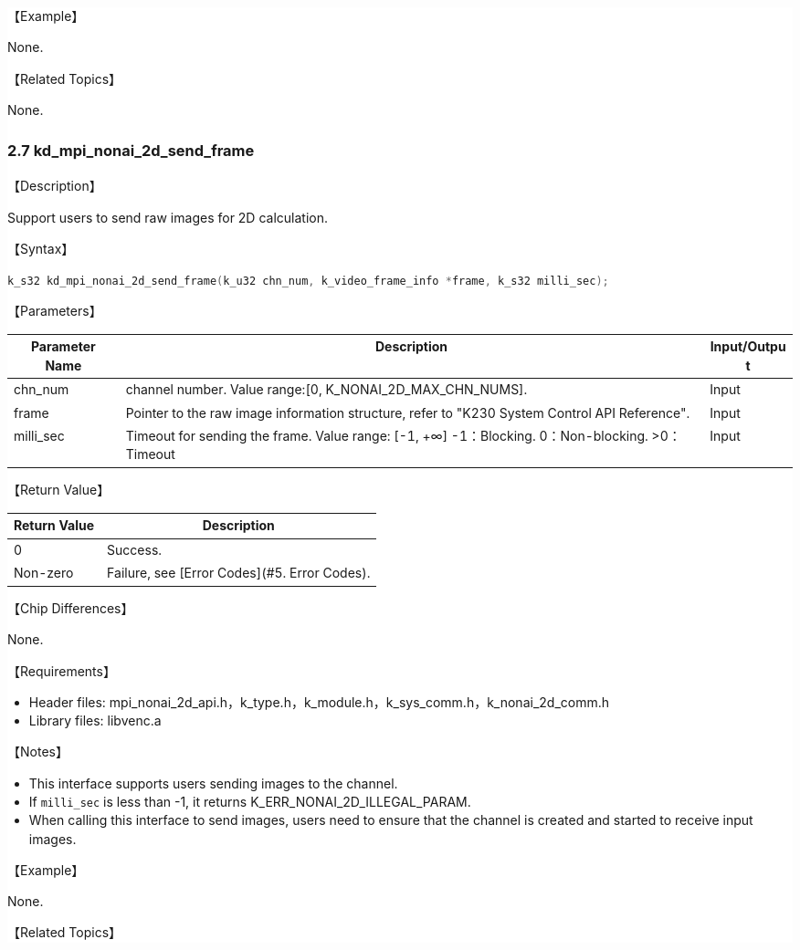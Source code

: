 【Example】

None.

【Related Topics】

None.

### 2.7 kd_mpi_nonai_2d_send_frame

【Description】

Support users to send raw images for 2D calculation.

【Syntax】

```c
k_s32 kd_mpi_nonai_2d_send_frame(k_u32 chn_num, k_video_frame_info *frame, k_s32 milli_sec);
```

【Parameters】

| Parameter Name  | Description | Input/Output |
|---|---|---|
| chn_num | channel number. Value range:[0, K_NONAI_2D_MAX_CHN_NUMS]. | Input |
| frame | Pointer to the raw image information structure, refer to "K230 System Control API Reference".  | Input |
| milli_sec | Timeout for sending the frame. Value range: [-1, +∞] -1：Blocking. 0：Non-blocking. >0：Timeout | Input |

【Return Value】

| Return Value | Description |
|---|---|
| 0      | Success.                        |
| Non-zero    | Failure, see [Error Codes](#5. Error Codes). |

【Chip Differences】

None.

【Requirements】

- Header files: mpi_nonai_2d_api.h，k_type.h，k_module.h，k_sys_comm.h，k_nonai_2d_comm.h
- Library files: libvenc.a

【Notes】

- This interface supports users sending images to the channel.
- If `milli_sec` is less than -1, it returns K_ERR_NONAI_2D_ILLEGAL_PARAM.
- When calling this interface to send images, users need to ensure that the channel is created and started to receive input images.

【Example】

None.

【Related Topics】
